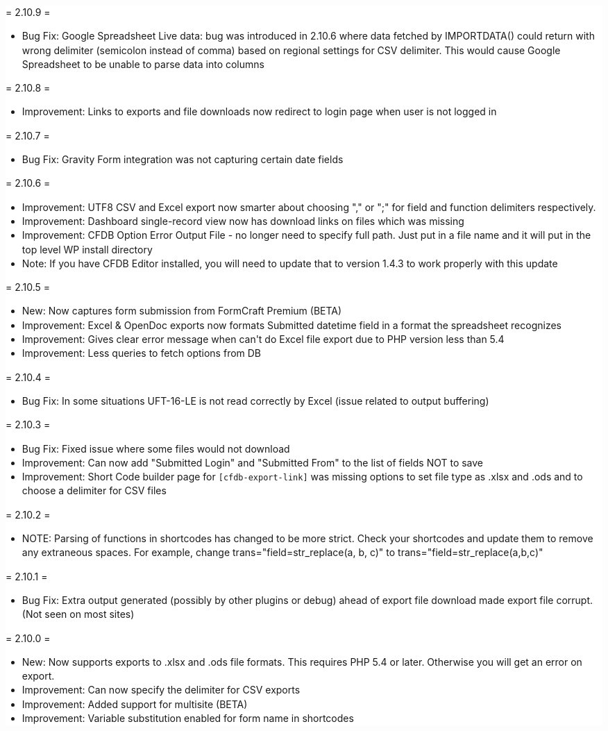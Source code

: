 = 2.10.9 =
* Bug Fix: Google Spreadsheet Live data: bug was introduced in 2.10.6 where data fetched by IMPORTDATA() could return with wrong delimiter (semicolon instead of comma) based on regional settings for CSV delimiter.
This would cause Google Spreadsheet to be unable to parse data into columns

= 2.10.8 =
* Improvement: Links to exports and file downloads now redirect to login page when user is not logged in

= 2.10.7 =
* Bug Fix: Gravity Form integration was not capturing certain date fields

= 2.10.6 =
* Improvement: UTF8 CSV and Excel export now smarter about choosing "," or ";" for field and function delimiters respectively.
* Improvement: Dashboard single-record view now has download links on files which was missing
* Improvement: CFDB Option Error Output File - no longer need to specify full path. Just put in a file name and it will put in the top level WP install directory
* Note: If you have CFDB Editor installed, you will need to update that to version 1.4.3 to work properly with this update

= 2.10.5 =
* New: Now captures form submission from FormCraft Premium (BETA)
* Improvement: Excel & OpenDoc exports now formats Submitted datetime field in a format the spreadsheet recognizes
* Improvement: Gives clear error message when can't do Excel file export due to PHP version less than 5.4
* Improvement: Less queries to fetch options from DB

= 2.10.4 =
* Bug Fix: In some situations UFT-16-LE is not read correctly by Excel (issue related to output buffering)

= 2.10.3 =
* Bug Fix: Fixed issue where some files would not download
* Improvement: Can now add "Submitted Login" and "Submitted From" to the list of fields NOT to save
* Improvement: Short Code builder page for `[cfdb-export-link]` was missing options to set file type as .xlsx and .ods and to choose a delimiter for CSV files

= 2.10.2 =
* NOTE: Parsing of functions in shortcodes has changed to be more strict.
Check your shortcodes and update them to remove any extraneous spaces.
For example, change trans="field=str_replace(a, b, c)" to trans="field=str_replace(a,b,c)"

= 2.10.1 =
* Bug Fix: Extra output generated (possibly by other plugins or debug) ahead of export file download made export file corrupt. (Not seen on most sites)

= 2.10.0 =
* New: Now supports exports to .xlsx and .ods file formats. This requires PHP 5.4 or later. Otherwise you will get an error on export.
* Improvement: Can now specify the delimiter for CSV exports
* Improvement: Added support for multisite (BETA)
* Improvement: Variable substitution enabled for form name in shortcodes

